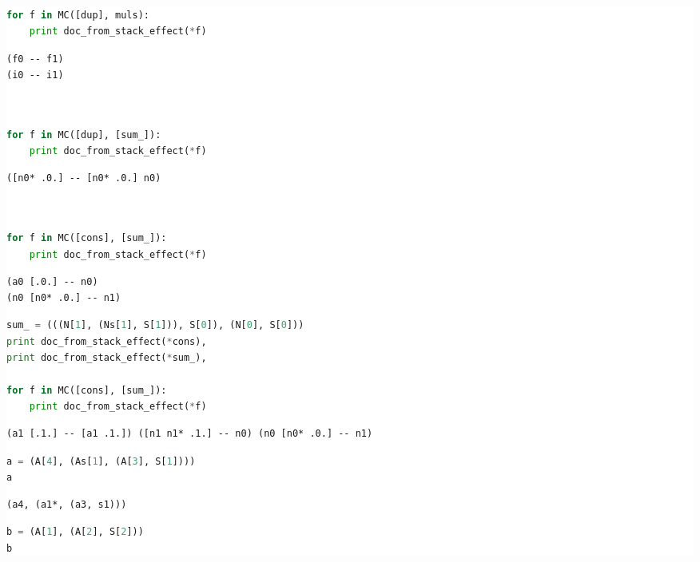 
```python
for f in MC([dup], muls):
    print doc_from_stack_effect(*f)
```

    (f0 -- f1)
    (i0 -- i1)



```python


for f in MC([dup], [sum_]):
    print doc_from_stack_effect(*f)
```

    ([n0* .0.] -- [n0* .0.] n0)



```python


for f in MC([cons], [sum_]):
    print doc_from_stack_effect(*f)
```

    (a0 [.0.] -- n0)
    (n0 [n0* .0.] -- n1)



```python
sum_ = (((N[1], (Ns[1], S[1])), S[0]), (N[0], S[0]))
print doc_from_stack_effect(*cons),
print doc_from_stack_effect(*sum_),

for f in MC([cons], [sum_]):
    print doc_from_stack_effect(*f)
```

    (a1 [.1.] -- [a1 .1.]) ([n1 n1* .1.] -- n0) (n0 [n0* .0.] -- n1)



```python
a = (A[4], (As[1], (A[3], S[1])))
a
```




    (a4, (a1*, (a3, s1)))




```python
b = (A[1], (A[2], S[2]))
b
```
